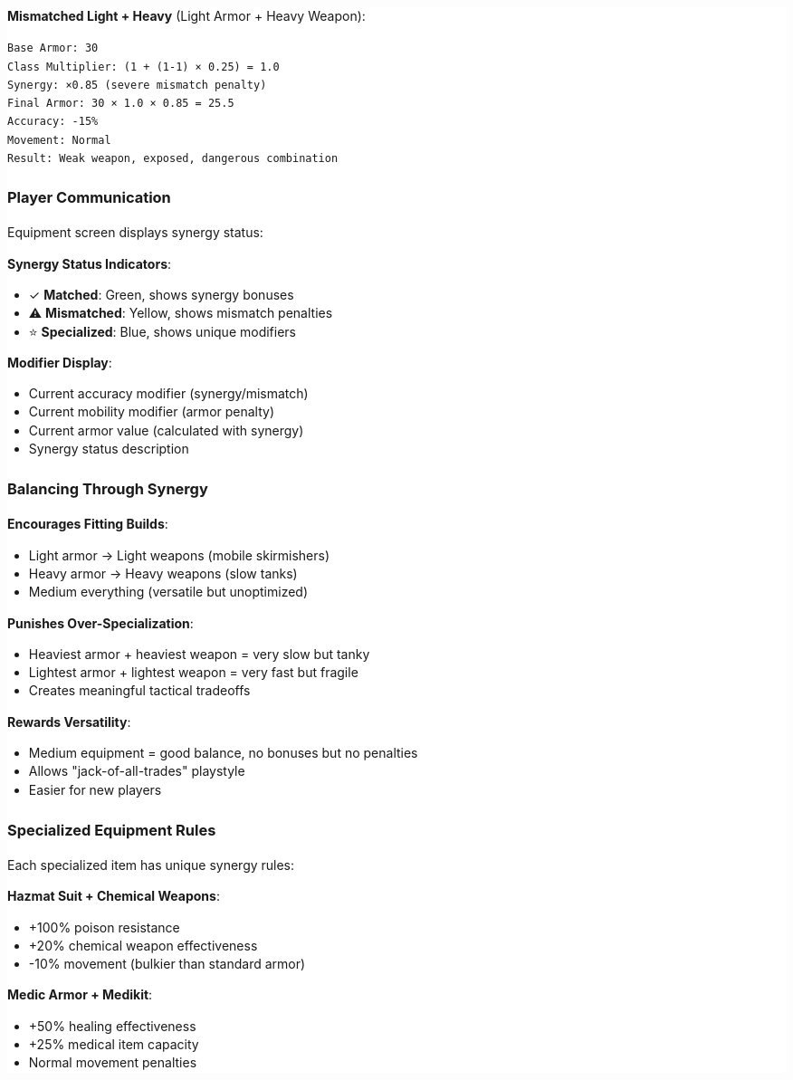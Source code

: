 **Mismatched Light + Heavy** (Light Armor + Heavy Weapon):
```
Base Armor: 30
Class Multiplier: (1 + (1-1) × 0.25) = 1.0
Synergy: ×0.85 (severe mismatch penalty)
Final Armor: 30 × 1.0 × 0.85 = 25.5
Accuracy: -15%
Movement: Normal
Result: Weak weapon, exposed, dangerous combination
```

### Player Communication

Equipment screen displays synergy status:

**Synergy Status Indicators**:
- ✓ **Matched**: Green, shows synergy bonuses
- ⚠️ **Mismatched**: Yellow, shows mismatch penalties
- ⭐ **Specialized**: Blue, shows unique modifiers

**Modifier Display**:
- Current accuracy modifier (synergy/mismatch)
- Current mobility modifier (armor penalty)
- Current armor value (calculated with synergy)
- Synergy status description

### Balancing Through Synergy

**Encourages Fitting Builds**:
- Light armor → Light weapons (mobile skirmishers)
- Heavy armor → Heavy weapons (slow tanks)
- Medium everything (versatile but unoptimized)

**Punishes Over-Specialization**:
- Heaviest armor + heaviest weapon = very slow but tanky
- Lightest armor + lightest weapon = very fast but fragile
- Creates meaningful tactical tradeoffs

**Rewards Versatility**:
- Medium equipment = good balance, no bonuses but no penalties
- Allows "jack-of-all-trades" playstyle
- Easier for new players

### Specialized Equipment Rules

Each specialized item has unique synergy rules:

**Hazmat Suit + Chemical Weapons**:
- +100% poison resistance
- +20% chemical weapon effectiveness
- -10% movement (bulkier than standard armor)

**Medic Armor + Medikit**:
- +50% healing effectiveness
- +25% medical item capacity
- Normal movement penalties
